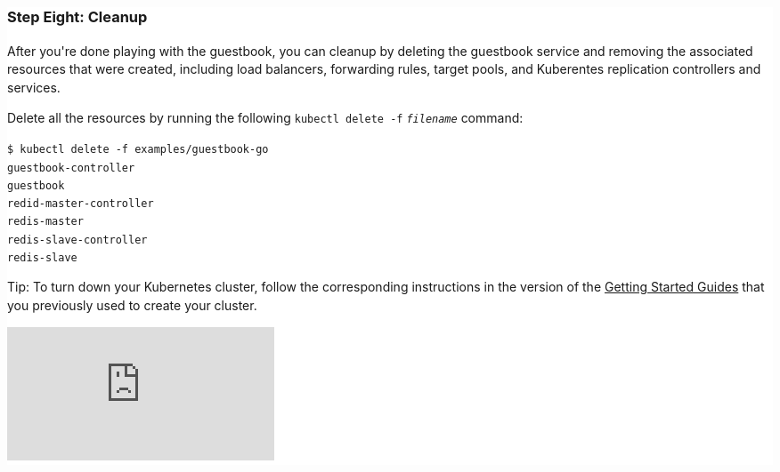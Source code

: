 [cloud-console]: https://console.developer.google.com
[gce-firewall-docs]: https://cloud.google.com/compute/docs/networking#firewalls

### Step Eight: Cleanup <a id="step-eight"></a>

After you're done playing with the guestbook, you can cleanup by deleting the guestbook service and removing the associated resources that were created, including load balancers, forwarding rules, target pools, and Kuberentes replication controllers and services.

Delete all the resources by running the following `kubectl delete -f` *`filename`* command:

```console
$ kubectl delete -f examples/guestbook-go
guestbook-controller
guestbook
redid-master-controller
redis-master
redis-slave-controller
redis-slave
```

Tip: To turn down your Kubernetes cluster, follow the corresponding instructions in the version of the
[Getting Started Guides](../../docs/getting-started-guides/) that you previously used to create your cluster.



[![Analytics](https://kubernetes-site.appspot.com/UA-36037335-10/GitHub/examples/guestbook-go/README.md?pixel)]()

